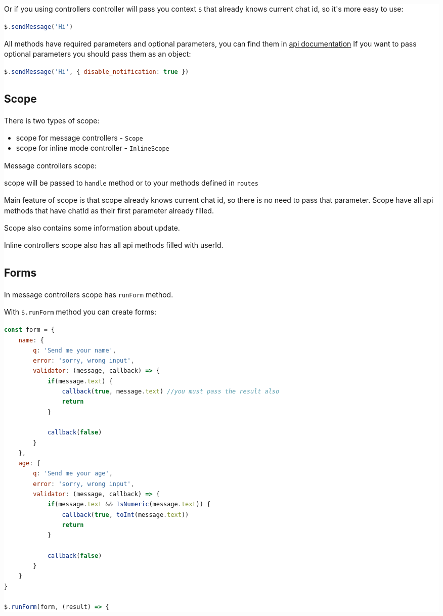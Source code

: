 Or if you using controllers controller will pass you context `$` that already knows current chat id, so it's more easy to use:

```js
$.sendMessage('Hi')
```

All methods have required parameters and optional parameters, you can find them in  [api documentation](https://core.telegram.org/bots/api#available-methods)
If you want to pass optional parameters you should pass them as an object:
```js
$.sendMessage('Hi', { disable_notification: true })
```

## Scope

There is two types of scope:

* scope for message controllers - `Scope`
* scope for inline mode controller - `InlineScope`

Message controllers scope:

scope will be passed to `handle` method or to your methods defined in `routes`

Main feature of scope is that scope already knows current chat id, so there is no need to pass that parameter.
Scope have all api methods that have chatId as their first parameter already filled.

Scope also contains some information about update.


Inline controllers scope also has all api methods filled with userId.

## Forms

In message controllers scope has `runForm` method.

With `$.runForm` method you can create forms:

```js
const form = {
    name: {
	    q: 'Send me your name',
	    error: 'sorry, wrong input',
	    validator: (message, callback) => {
		    if(message.text) {
			    callback(true, message.text) //you must pass the result also
			    return
		    }

		    callback(false)
	    }
    },
    age: {
	    q: 'Send me your age',
	    error: 'sorry, wrong input',
	    validator: (message, callback) => {
		    if(message.text && IsNumeric(message.text)) {
			    callback(true, toInt(message.text))
			    return
		    }

		    callback(false)
	    }
    }
}

$.runForm(form, (result) => {
```